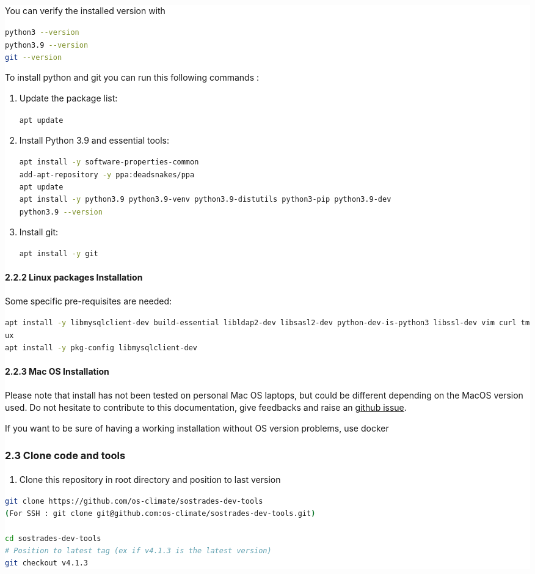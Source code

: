 You can verify the installed version with
```bash
python3 --version
python3.9 --version
git --version
```

To install python and git you can run this following commands :

1. Update the package list: 
    ```bash
    apt update
    ```
    
2. Install Python 3.9 and essential tools:  
    ```bash
    apt install -y software-properties-common
    add-apt-repository -y ppa:deadsnakes/ppa
    apt update
    apt install -y python3.9 python3.9-venv python3.9-distutils python3-pip python3.9-dev
    python3.9 --version
    ``` 
3. Install git:
    ```bash
    apt install -y git
    ```

#### 2.2.2 Linux packages Installation

Some specific pre-requisites are needed:
```bash
apt install -y libmysqlclient-dev build-essential libldap2-dev libsasl2-dev python-dev-is-python3 libssl-dev vim curl tmux
apt install -y pkg-config libmysqlclient-dev
```

#### 2.2.3 Mac OS Installation

Please note that install has not been tested on personal Mac OS laptops, but could be different depending on the MacOS version used. Do not hesitate to contribute to this documentation, give feedbacks and raise an [ github issue](https://github.com/os-climate/sostrades-dev-tools/issues).

If you want to be sure of having a working installation without OS version problems, use docker 

### 2.3 Clone code and tools

1. Clone this repository in root directory and position to last version
```bash
git clone https://github.com/os-climate/sostrades-dev-tools
(For SSH : git clone git@github.com:os-climate/sostrades-dev-tools.git)
 
cd sostrades-dev-tools
# Position to latest tag (ex if v4.1.3 is the latest version)
git checkout v4.1.3
```
